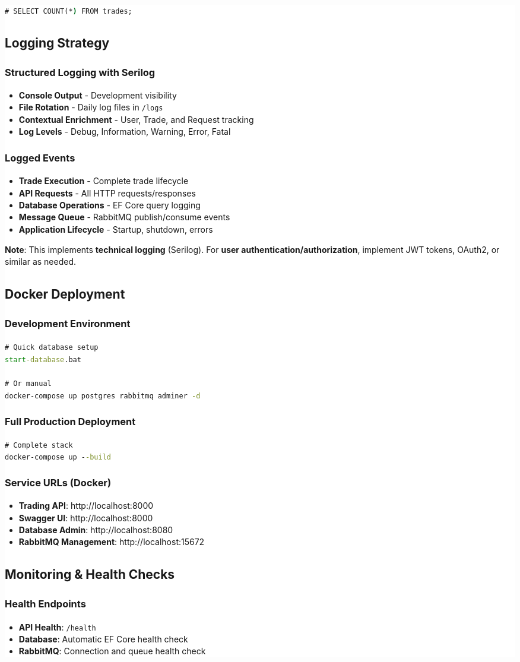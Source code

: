 ```cmd
# SELECT COUNT(*) FROM trades;
```

## **Logging Strategy**

### **Structured Logging with Serilog**
- **Console Output** - Development visibility
- **File Rotation** - Daily log files in `/logs`
- **Contextual Enrichment** - User, Trade, and Request tracking
- **Log Levels** - Debug, Information, Warning, Error, Fatal

### **Logged Events**
- **Trade Execution** - Complete trade lifecycle
- **API Requests** - All HTTP requests/responses
- **Database Operations** - EF Core query logging
- **Message Queue** - RabbitMQ publish/consume events
- **Application Lifecycle** - Startup, shutdown, errors

**Note**: This implements **technical logging** (Serilog). For **user authentication/authorization**, implement JWT tokens, OAuth2, or similar as needed.

## **Docker Deployment**

### **Development Environment**
```cmd
# Quick database setup
start-database.bat

# Or manual
docker-compose up postgres rabbitmq adminer -d
```

### **Full Production Deployment**
```cmd
# Complete stack
docker-compose up --build
```

### **Service URLs (Docker)**
- **Trading API**: http://localhost:8000
- **Swagger UI**: http://localhost:8000
- **Database Admin**: http://localhost:8080
- **RabbitMQ Management**: http://localhost:15672

## **Monitoring & Health Checks**

### **Health Endpoints**
- **API Health**: `/health`
- **Database**: Automatic EF Core health check
- **RabbitMQ**: Connection and queue health check
